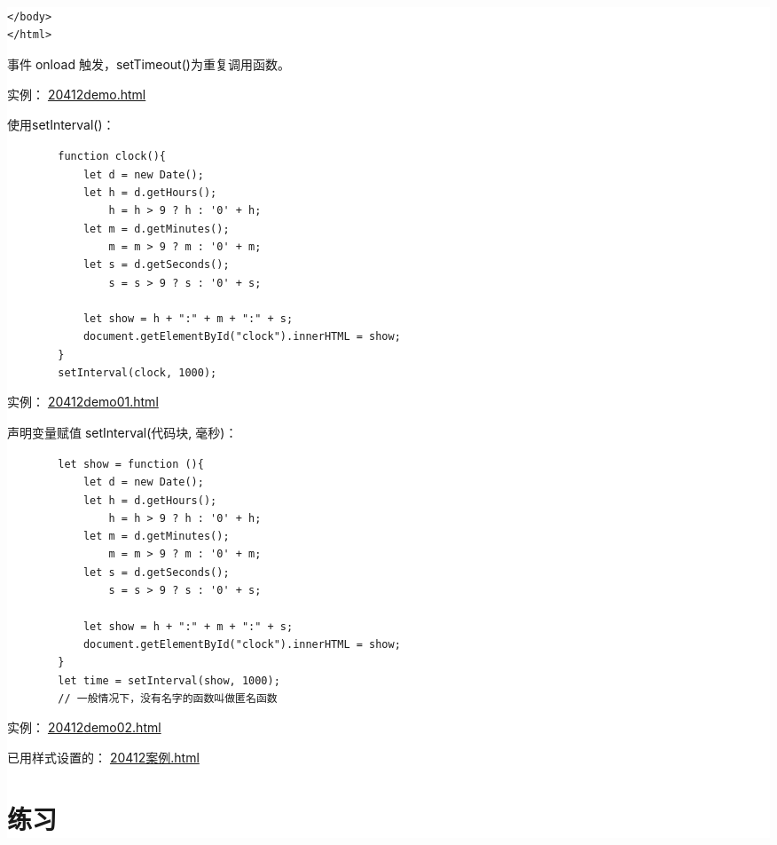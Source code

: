 ```
</body>
</html>
```

事件 onload 触发，setTimeout()为重复调用函数。

实例： [20412demo.html](20412demo.html) 



使用setInterval()：

```
        function clock(){
            let d = new Date();
            let h = d.getHours();
                h = h > 9 ? h : '0' + h;
            let m = d.getMinutes();
                m = m > 9 ? m : '0' + m;
            let s = d.getSeconds();
                s = s > 9 ? s : '0' + s;

            let show = h + ":" + m + ":" + s;
            document.getElementById("clock").innerHTML = show;
        }
        setInterval(clock, 1000);
```

实例： [20412demo01.html](20412demo01.html) 



声明变量赋值 setInterval(代码块, 毫秒)：

```
        let show = function (){
            let d = new Date();
            let h = d.getHours();
                h = h > 9 ? h : '0' + h;
            let m = d.getMinutes();
                m = m > 9 ? m : '0' + m;
            let s = d.getSeconds();
                s = s > 9 ? s : '0' + s;

            let show = h + ":" + m + ":" + s;
            document.getElementById("clock").innerHTML = show;
        }
        let time = setInterval(show, 1000);
        // 一般情况下，没有名字的函数叫做匿名函数
```

实例： [20412demo02.html](20412demo02.html) 



已用样式设置的： [20412案例.html](20412案例.html) 

# 练习
